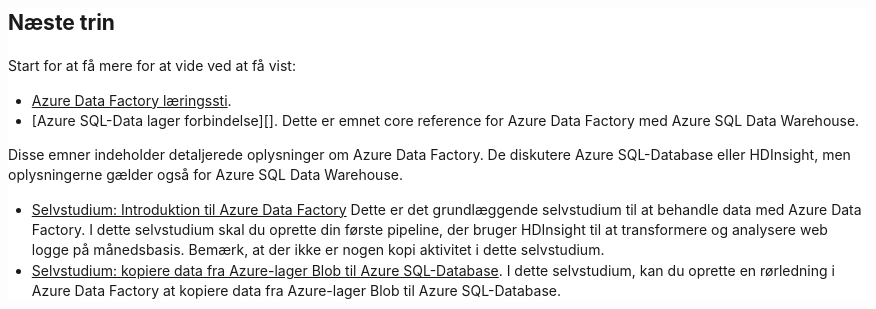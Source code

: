 ## <a name="next-steps"></a>Næste trin

Start for at få mere for at vide ved at få vist:

- [Azure Data Factory læringssti][].
- [Azure SQL-Data lager forbindelse][]. Dette er emnet core reference for Azure Data Factory med Azure SQL Data Warehouse.


Disse emner indeholder detaljerede oplysninger om Azure Data Factory. De diskutere Azure SQL-Database eller HDInsight, men oplysningerne gælder også for Azure SQL Data Warehouse.

- [Selvstudium: Introduktion til Azure Data Factory][] Dette er det grundlæggende selvstudium til at behandle data med Azure Data Factory. I dette selvstudium skal du oprette din første pipeline, der bruger HDInsight til at transformere og analysere web logge på månedsbasis. Bemærk, at der ikke er nogen kopi aktivitet i dette selvstudium.
- [Selvstudium: kopiere data fra Azure-lager Blob til Azure SQL-Database][]. I dette selvstudium, kan du oprette en rørledning i Azure Data Factory at kopiere data fra Azure-lager Blob til Azure SQL-Database.




[AZCopy dokumentation]: ../storage/storage-use-azcopy.md
[Azure SQL Data Warehouse Connector]: ../data-factory/data-factory-azure-sql-data-warehouse-connector.md
[BCP]: sql-data-warehouse-load-with-bcp.md
[Create a SQL Data Warehouse]: sql-data-warehouse-get-started-provision.md
[Oprette en lagerplads-konto]: ../storage/storage-create-storage-account.md#create-a-storage-account
[Data Factory]: sql-data-warehouse-get-started-load-with-azure-data-factory.md
[Introduktion til Azure Data Factory (Data Factory Editor)]: ../data-factory/data-factory-build-your-first-pipeline-using-editor.md
[Introduktion til Azure Data Factory]: ../data-factory/data-factory-introduction.md
[Load sample data into SQL Data Warehouse]: sql-data-warehouse-load-sample-databases.md
[Move data to and from Azure SQL Data Warehouse using Azure Data Factory]: ../data-factory/data-factory-azure-sql-data-warehouse-connector.md
[PolyBase]: sql-data-warehouse-get-started-load-with-polybase.md
[Selvstudium: Kopiere data fra Azure-lager Blob til Azure SQL-Database]: ../data-factory/data-factory-copy-data-from-azure-blob-storage-to-sql-database.md
[Selvstudium: Introduktion til Azure Data Factory]: ../data-factory/data-factory-build-your-first-pipeline.md




[Azure Data Factory læringssti]: https://azure.microsoft.com/documentation/learning-paths/data-factory
[Azure-portalen]: https://portal.azure.com
[Hente eksempeldata]: https://migrhoststorage.blob.core.windows.net/adfsample/FactInternetSales.csv
